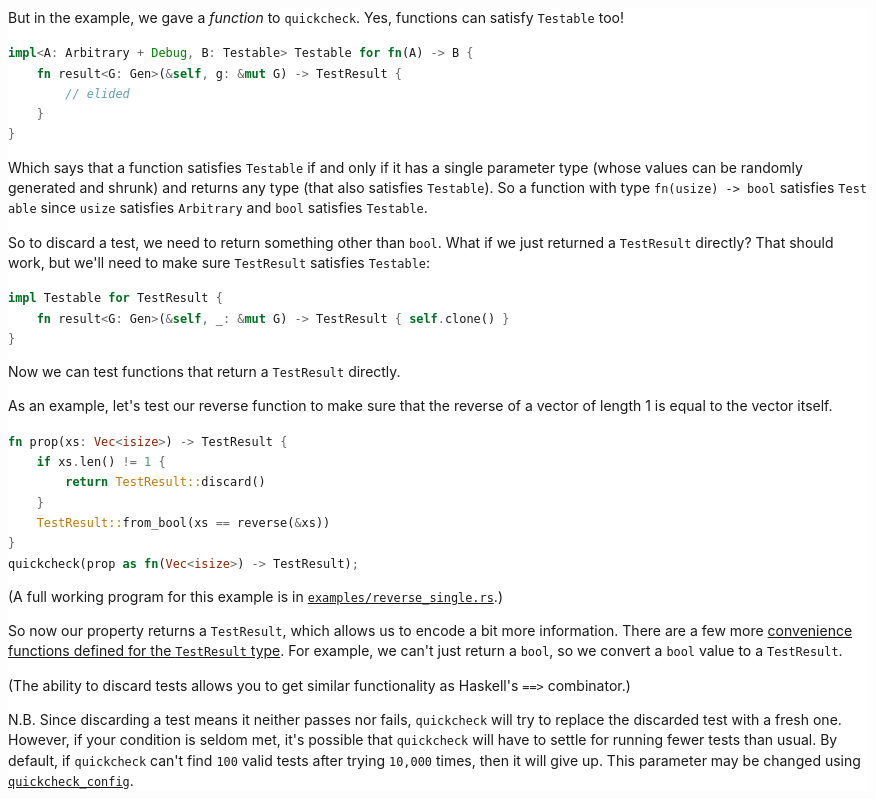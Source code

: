 But in the example, we gave a *function* to `quickcheck`. Yes, functions can
satisfy `Testable` too!

```rust
impl<A: Arbitrary + Debug, B: Testable> Testable for fn(A) -> B {
    fn result<G: Gen>(&self, g: &mut G) -> TestResult {
        // elided
    }
}
```

Which says that a function satisfies `Testable` if and only if it has a single
parameter type (whose values can be randomly generated and shrunk) and returns
any type (that also satisfies `Testable`). So a function with type `fn(usize)
-> bool` satisfies `Testable` since `usize` satisfies `Arbitrary` and `bool`
satisfies `Testable`.

So to discard a test, we need to return something other than `bool`. What if we
just returned a `TestResult` directly? That should work, but we'll need to
make sure `TestResult` satisfies `Testable`:

```rust
impl Testable for TestResult {
    fn result<G: Gen>(&self, _: &mut G) -> TestResult { self.clone() }
}
```

Now we can test functions that return a `TestResult` directly.

As an example, let's test our reverse function to make sure that the reverse of
a vector of length 1 is equal to the vector itself.

```rust
fn prop(xs: Vec<isize>) -> TestResult {
    if xs.len() != 1 {
        return TestResult::discard()
    }
    TestResult::from_bool(xs == reverse(&xs))
}
quickcheck(prop as fn(Vec<isize>) -> TestResult);
```

(A full working program for this example is in
[`examples/reverse_single.rs`](https://github.com/BurntSushi/quickcheck/blob/master/examples/reverse_single.rs).)

So now our property returns a `TestResult`, which allows us to encode a bit
more information. There are a few more
[convenience functions defined for the `TestResult`
type](http://burntsushi.net/rustdoc/quickcheck/struct.TestResult.html).
For example, we can't just return a `bool`, so we convert a `bool` value to a
`TestResult`.

(The ability to discard tests allows you to get similar functionality as
Haskell's `==>` combinator.)

N.B. Since discarding a test means it neither passes nor fails, `quickcheck`
will try to replace the discarded test with a fresh one. However, if your
condition is seldom met, it's possible that `quickcheck` will have to settle
for running fewer tests than usual. By default, if `quickcheck` can't find
`100` valid tests after trying `10,000` times, then it will give up.
This parameter may be changed using
[`quickcheck_config`](http://burntsushi.net/rustdoc/quickcheck/fn.quickcheck_config.html).
